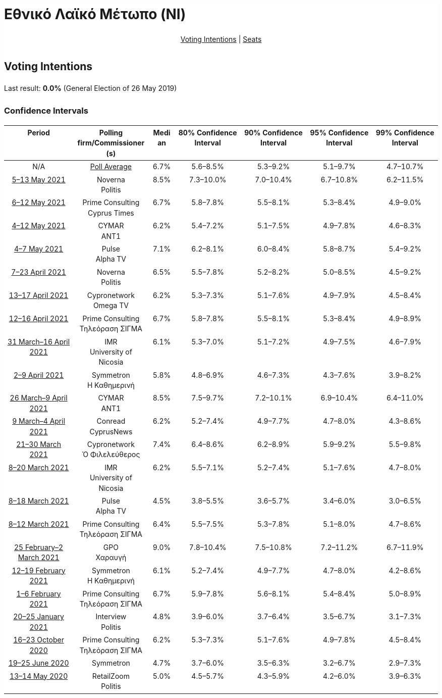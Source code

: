 # Εθνικό Λαϊκό Μέτωπο (NI)

<p align="center"><a href="#voting-intentions">Voting Intentions</a> | <a href="#seats">Seats</a></p>

## Voting Intentions

Last result: **0.0%** (General Election of 26 May 2019)

### Confidence Intervals

| Period     | Polling firm/Commissioner(s) | Median | 80% Confidence Interval | 90% Confidence Interval | 95% Confidence Interval | 99% Confidence Interval |
|:----------:|:----------------:|:-----------:|:-----------------------:|:-----------------------:|:-----------------------:|:-----------------------:|
| N/A | [Poll Average](average.html) | 6.7% | 5.6–8.5% | 5.3–9.2% | 5.1–9.7% | 4.7–10.7% |
| [5–13 May 2021](2021-05-13-Noverna.html) | Noverna <br> Politis | 8.5% | 7.3–10.0% | 7.0–10.4% | 6.7–10.8% | 6.2–11.5% |
| [6–12 May 2021](2021-05-12-PrimeConsulting.html) | Prime Consulting <br> Cyprus Times | 6.7% | 5.8–7.8% | 5.5–8.1% | 5.3–8.4% | 4.9–9.0% |
| [4–12 May 2021](2021-05-12-CYMAR.html) | CYMAR <br> ANT1 | 6.2% | 5.4–7.2% | 5.1–7.5% | 4.9–7.8% | 4.6–8.3% |
| [4–7 May 2021](2021-05-07-Pulse.html) | Pulse <br> Alpha TV | 7.1% | 6.2–8.1% | 6.0–8.4% | 5.8–8.7% | 5.4–9.2% |
| [7–23 April 2021](2021-04-23-Noverna.html) | Noverna <br> Politis | 6.5% | 5.5–7.8% | 5.2–8.2% | 5.0–8.5% | 4.5–9.2% |
| [13–17 April 2021](2021-04-17-Cypronetwork.html) | Cypronetwork <br> Omega TV | 6.2% | 5.3–7.3% | 5.1–7.6% | 4.9–7.9% | 4.5–8.4% |
| [12–16 April 2021](2021-04-16-PrimeConsulting.html) | Prime Consulting <br> Τηλεόραση ΣΙΓΜΑ | 6.7% | 5.8–7.8% | 5.5–8.1% | 5.3–8.4% | 4.9–8.9% |
| [31 March–16 April 2021](2021-04-16-IMR.html) | IMR <br> University of Nicosia | 6.1% | 5.3–7.0% | 5.1–7.2% | 4.9–7.5% | 4.6–7.9% |
| [2–9 April 2021](2021-04-09-Symmetron.html) | Symmetron <br> Η Καθημερινή | 5.8% | 4.8–6.9% | 4.6–7.3% | 4.3–7.6% | 3.9–8.2% |
| [26 March–9 April 2021](2021-04-09-CYMAR.html) | CYMAR <br> ANT1 | 8.5% | 7.5–9.7% | 7.2–10.1% | 6.9–10.4% | 6.4–11.0% |
| [9 March–4 April 2021](2021-04-04-Conread.html) | Conread <br> CyprusNews | 6.2% | 5.2–7.4% | 4.9–7.7% | 4.7–8.0% | 4.3–8.6% |
| [21–30 March 2021](2021-03-30-Cypronetwork.html) | Cypronetwork <br> Ὁ Φιλελεύθερος | 7.4% | 6.4–8.6% | 6.2–8.9% | 5.9–9.2% | 5.5–9.8% |
| [8–20 March 2021](2021-03-20-IMR.html) | IMR <br> University of Nicosia | 6.2% | 5.5–7.1% | 5.2–7.4% | 5.1–7.6% | 4.7–8.0% |
| [8–18 March 2021](2021-03-18-Pulse.html) | Pulse <br> Alpha TV | 4.5% | 3.8–5.5% | 3.6–5.7% | 3.4–6.0% | 3.0–6.5% |
| [8–12 March 2021](2021-03-12-PrimeConsulting.html) | Prime Consulting <br> Τηλεόραση ΣΙΓΜΑ | 6.4% | 5.5–7.5% | 5.3–7.8% | 5.1–8.0% | 4.7–8.6% |
| [25 February–2 March 2021](2021-03-02-GPO.html) | GPO <br> Χαραυγή | 9.0% | 7.8–10.4% | 7.5–10.8% | 7.2–11.2% | 6.7–11.9% |
| [12–19 February 2021](2021-02-19-Symmetron.html) | Symmetron <br> Η Καθημερινή | 6.1% | 5.2–7.4% | 4.9–7.7% | 4.7–8.0% | 4.2–8.6% |
| [1–6 February 2021](2021-02-06-PrimeConsulting.html) | Prime Consulting <br> Τηλεόραση ΣΙΓΜΑ | 6.7% | 5.9–7.8% | 5.6–8.1% | 5.4–8.4% | 5.0–8.9% |
| [20–25 January 2021](2021-01-25-Interview.html) | Interview <br> Politis | 4.8% | 3.9–6.0% | 3.7–6.4% | 3.5–6.7% | 3.1–7.3% |
| [16–23 October 2020](2020-10-23-PrimeConsulting.html) | Prime Consulting <br> Τηλεόραση ΣΙΓΜΑ | 6.2% | 5.3–7.3% | 5.1–7.6% | 4.9–7.8% | 4.5–8.4% |
| [19–25 June 2020](2020-06-25-Symmetron.html) | Symmetron | 4.7% | 3.7–6.0% | 3.5–6.3% | 3.2–6.7% | 2.9–7.3% |
| [13–14 May 2020](2020-05-14-RetailZoom.html) | RetailZoom <br> Politis | 5.0% | 4.5–5.7% | 4.3–5.9% | 4.2–6.0% | 3.9–6.3% |
